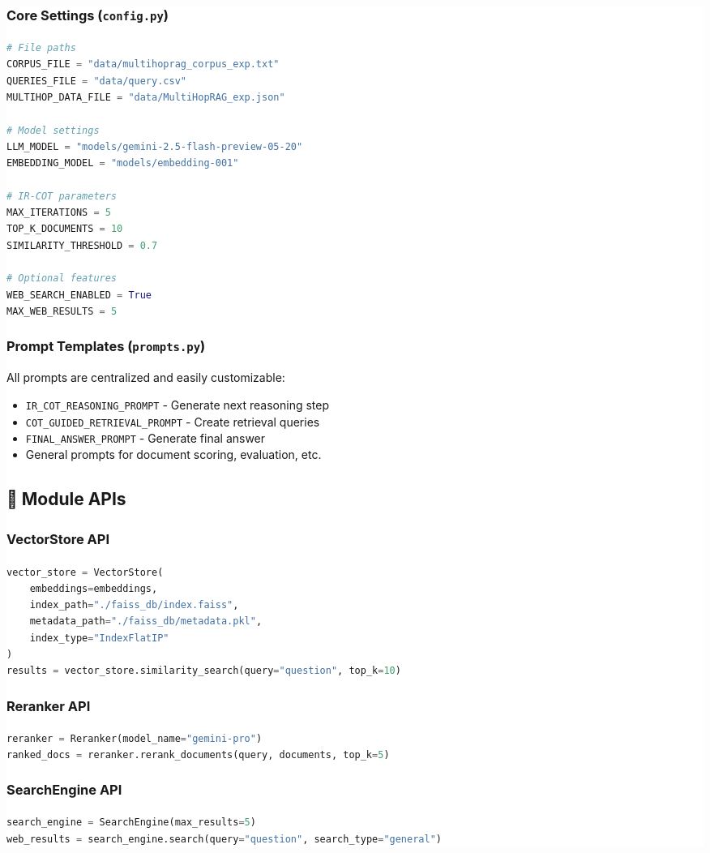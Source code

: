 ### Core Settings (`config.py`)

```python
# File paths
CORPUS_FILE = "data/multihoprag_corpus_exp.txt"
QUERIES_FILE = "data/query.csv"
MULTIHOP_DATA_FILE = "data/MultiHopRAG_exp.json"

# Model settings
LLM_MODEL = "models/gemini-2.5-flash-preview-05-20"
EMBEDDING_MODEL = "models/embedding-001"

# IR-COT parameters
MAX_ITERATIONS = 5
TOP_K_DOCUMENTS = 10
SIMILARITY_THRESHOLD = 0.7

# Optional features
WEB_SEARCH_ENABLED = True
MAX_WEB_RESULTS = 5
```

### Prompt Templates (`prompts.py`)

All prompts are centralized and easily customizable:

- `IR_COT_REASONING_PROMPT` - Generate next reasoning step
- `COT_GUIDED_RETRIEVAL_PROMPT` - Create retrieval queries
- `FINAL_ANSWER_PROMPT` - Generate final answer
- General prompts for document scoring, evaluation, etc.

## 🧩 Module APIs

### VectorStore API
```python
vector_store = VectorStore(
    embeddings=embeddings,
    index_path="./faiss_db/index.faiss",
    metadata_path="./faiss_db/metadata.pkl",
    index_type="IndexFlatIP"
)
results = vector_store.similarity_search(query="question", top_k=10)
```

### Reranker API
```python
reranker = Reranker(model_name="gemini-pro")
ranked_docs = reranker.rerank_documents(query, documents, top_k=5)
```

### SearchEngine API
```python
search_engine = SearchEngine(max_results=5)
web_results = search_engine.search(query="question", search_type="general")
```
